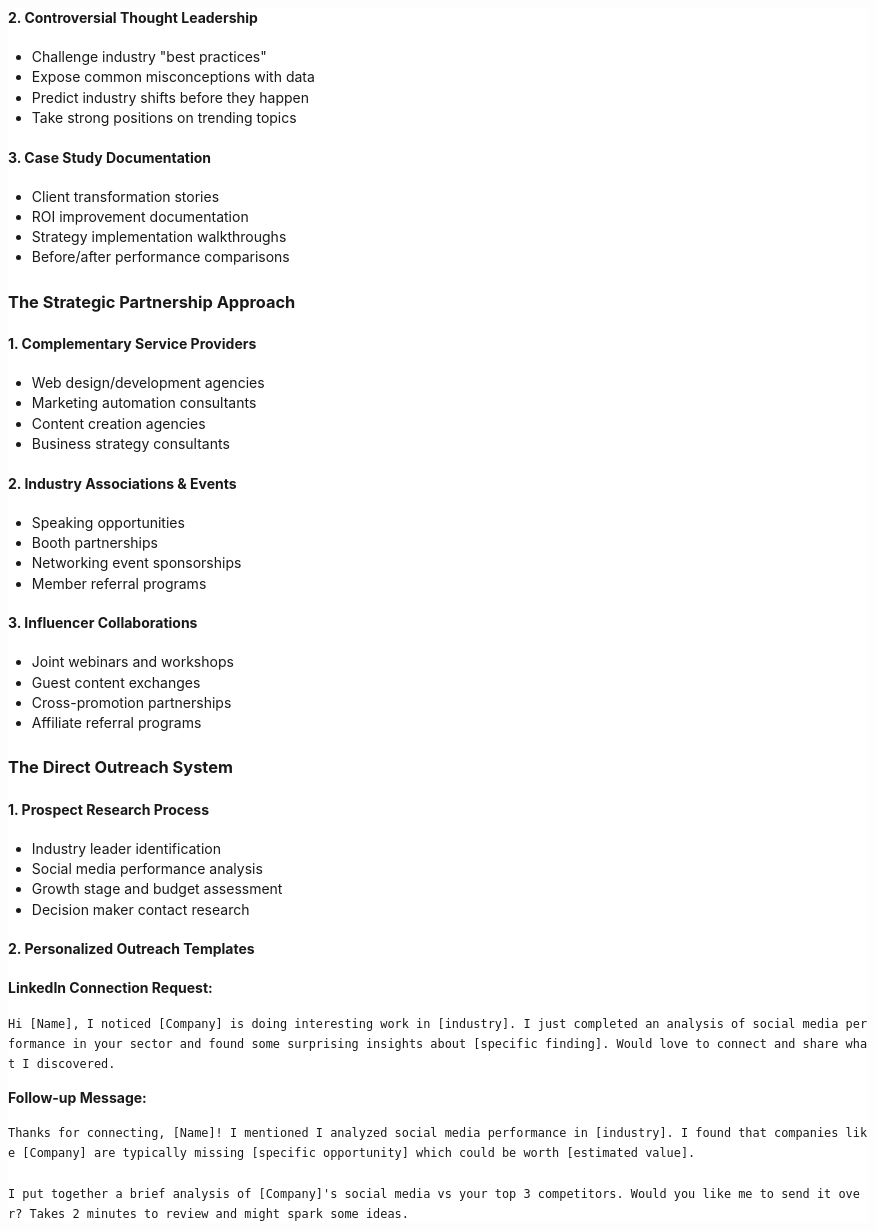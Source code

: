 #### **2. Controversial Thought Leadership**
- Challenge industry "best practices"
- Expose common misconceptions with data
- Predict industry shifts before they happen
- Take strong positions on trending topics

#### **3. Case Study Documentation**
- Client transformation stories
- ROI improvement documentation
- Strategy implementation walkthroughs
- Before/after performance comparisons

### **The Strategic Partnership Approach**

#### **1. Complementary Service Providers**
- Web design/development agencies
- Marketing automation consultants
- Content creation agencies
- Business strategy consultants

#### **2. Industry Associations & Events**
- Speaking opportunities
- Booth partnerships
- Networking event sponsorships
- Member referral programs

#### **3. Influencer Collaborations**
- Joint webinars and workshops
- Guest content exchanges
- Cross-promotion partnerships
- Affiliate referral programs

### **The Direct Outreach System**

#### **1. Prospect Research Process**
- Industry leader identification
- Social media performance analysis
- Growth stage and budget assessment
- Decision maker contact research

#### **2. Personalized Outreach Templates**

**LinkedIn Connection Request:**
```
Hi [Name], I noticed [Company] is doing interesting work in [industry]. I just completed an analysis of social media performance in your sector and found some surprising insights about [specific finding]. Would love to connect and share what I discovered.
```

**Follow-up Message:**
```
Thanks for connecting, [Name]! I mentioned I analyzed social media performance in [industry]. I found that companies like [Company] are typically missing [specific opportunity] which could be worth [estimated value]. 

I put together a brief analysis of [Company]'s social media vs your top 3 competitors. Would you like me to send it over? Takes 2 minutes to review and might spark some ideas.
```
